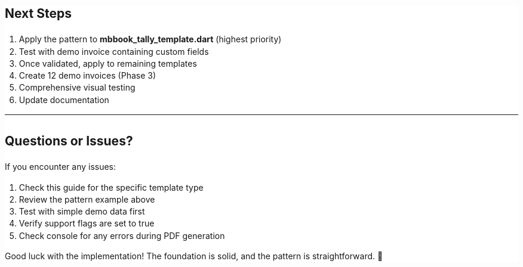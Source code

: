 
## Next Steps

1. Apply the pattern to **mbbook_tally_template.dart** (highest priority)
2. Test with demo invoice containing custom fields
3. Once validated, apply to remaining templates
4. Create 12 demo invoices (Phase 3)
5. Comprehensive visual testing
6. Update documentation

---

## Questions or Issues?

If you encounter any issues:
1. Check this guide for the specific template type
2. Review the pattern example above
3. Test with simple demo data first
4. Verify support flags are set to true
5. Check console for any errors during PDF generation

Good luck with the implementation! The foundation is solid, and the pattern is straightforward. 🚀

